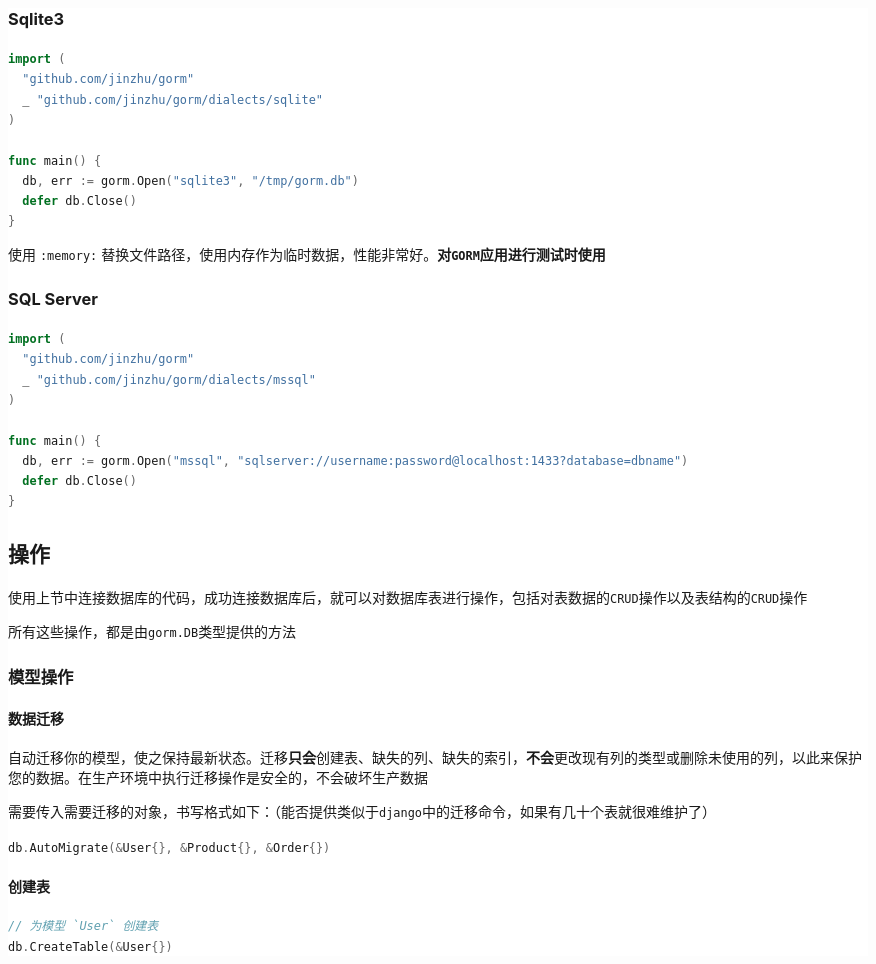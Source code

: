 ### Sqlite3

```go
import (
  "github.com/jinzhu/gorm"
  _ "github.com/jinzhu/gorm/dialects/sqlite"
)

func main() {
  db, err := gorm.Open("sqlite3", "/tmp/gorm.db")
  defer db.Close()
}
```

使用 `:memory:` 替换文件路径，使用内存作为临时数据，性能非常好。**对`GORM`应用进行测试时使用**

### SQL Server

```go
import (
  "github.com/jinzhu/gorm"
  _ "github.com/jinzhu/gorm/dialects/mssql"
)

func main() {
  db, err := gorm.Open("mssql", "sqlserver://username:password@localhost:1433?database=dbname")
  defer db.Close()
}
```

## 操作

使用上节中连接数据库的代码，成功连接数据库后，就可以对数据库表进行操作，包括对表数据的`CRUD`操作以及表结构的`CRUD`操作

所有这些操作，都是由`gorm.DB`类型提供的方法

### 模型操作

#### 数据迁移

自动迁移你的模型，使之保持最新状态。迁移**只会**创建表、缺失的列、缺失的索引，**不会**更改现有列的类型或删除未使用的列，以此来保护您的数据。在生产环境中执行迁移操作是安全的，不会破坏生产数据

需要传入需要迁移的对象，书写格式如下：（能否提供类似于`django`中的迁移命令，如果有几十个表就很难维护了）

```go
db.AutoMigrate(&User{}, &Product{}, &Order{})
```

#### 创建表

```go
// 为模型 `User` 创建表
db.CreateTable(&User{})
```
